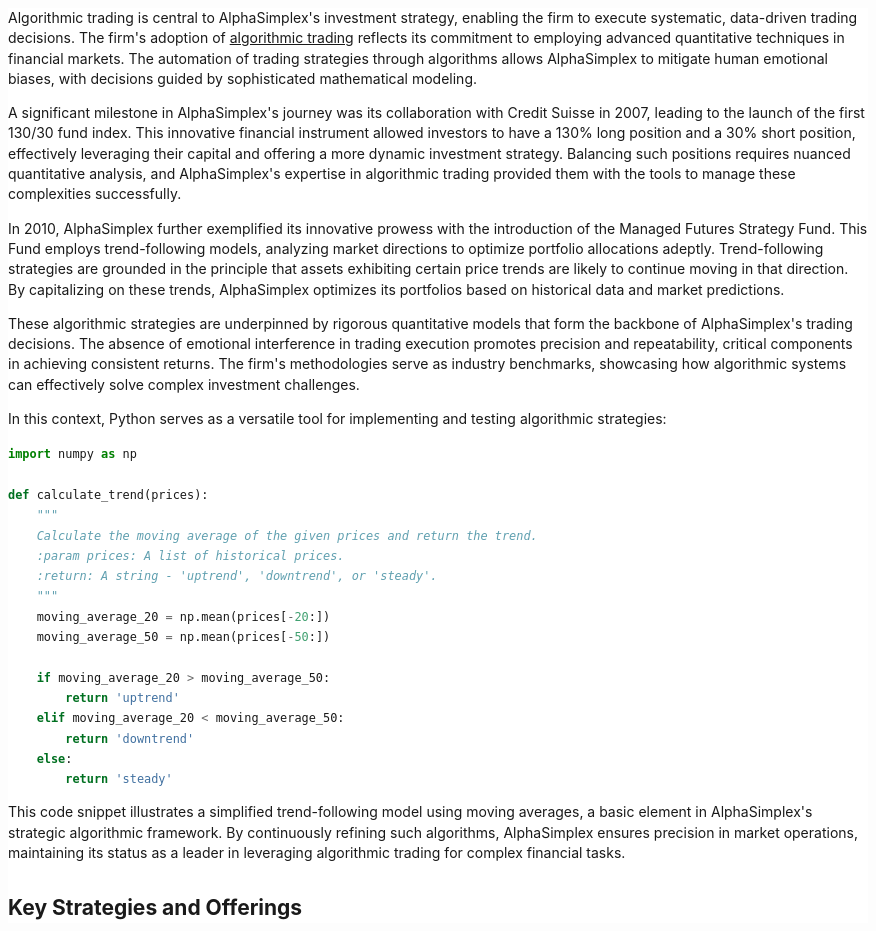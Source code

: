 Algorithmic trading is central to AlphaSimplex's investment strategy, enabling the firm to execute systematic, data-driven trading decisions. The firm's adoption of [algorithmic trading](/wiki/algorithmic-trading) reflects its commitment to employing advanced quantitative techniques in financial markets. The automation of trading strategies through algorithms allows AlphaSimplex to mitigate human emotional biases, with decisions guided by sophisticated mathematical modeling.

A significant milestone in AlphaSimplex's journey was its collaboration with Credit Suisse in 2007, leading to the launch of the first 130/30 fund index. This innovative financial instrument allowed investors to have a 130% long position and a 30% short position, effectively leveraging their capital and offering a more dynamic investment strategy. Balancing such positions requires nuanced quantitative analysis, and AlphaSimplex's expertise in algorithmic trading provided them with the tools to manage these complexities successfully.

In 2010, AlphaSimplex further exemplified its innovative prowess with the introduction of the Managed Futures Strategy Fund. This Fund employs trend-following models, analyzing market directions to optimize portfolio allocations adeptly. Trend-following strategies are grounded in the principle that assets exhibiting certain price trends are likely to continue moving in that direction. By capitalizing on these trends, AlphaSimplex optimizes its portfolios based on historical data and market predictions.

These algorithmic strategies are underpinned by rigorous quantitative models that form the backbone of AlphaSimplex's trading decisions. The absence of emotional interference in trading execution promotes precision and repeatability, critical components in achieving consistent returns. The firm's methodologies serve as industry benchmarks, showcasing how algorithmic systems can effectively solve complex investment challenges.

In this context, Python serves as a versatile tool for implementing and testing algorithmic strategies:

```python
import numpy as np

def calculate_trend(prices):
    """
    Calculate the moving average of the given prices and return the trend.
    :param prices: A list of historical prices.
    :return: A string - 'uptrend', 'downtrend', or 'steady'.
    """
    moving_average_20 = np.mean(prices[-20:])
    moving_average_50 = np.mean(prices[-50:])

    if moving_average_20 > moving_average_50:
        return 'uptrend'
    elif moving_average_20 < moving_average_50:
        return 'downtrend'
    else:
        return 'steady'
```

This code snippet illustrates a simplified trend-following model using moving averages, a basic element in AlphaSimplex's strategic algorithmic framework. By continuously refining such algorithms, AlphaSimplex ensures precision in market operations, maintaining its status as a leader in leveraging algorithmic trading for complex financial tasks.

## Key Strategies and Offerings
